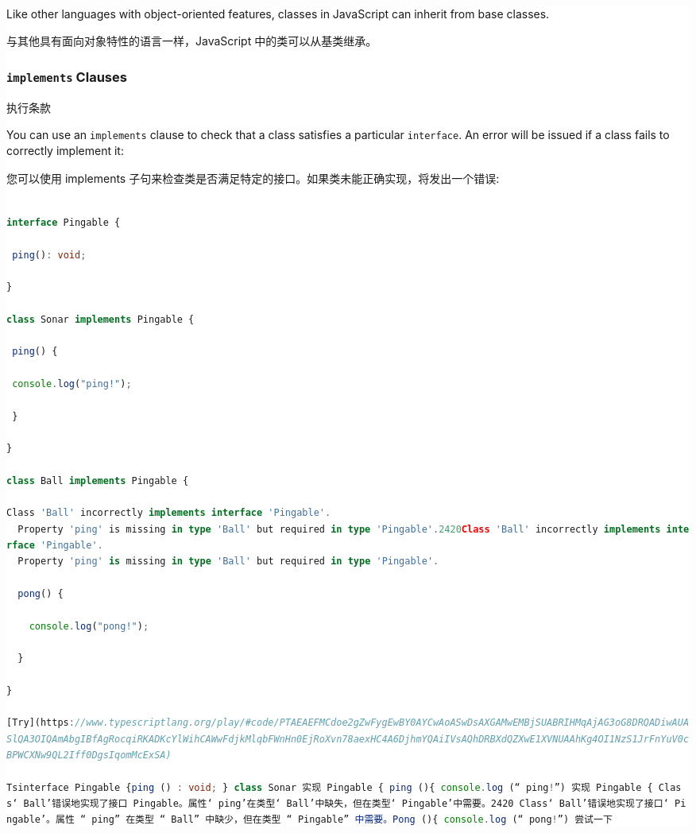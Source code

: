Like other languages with object-oriented features, classes in JavaScript can inherit from base classes.

与其他具有面向对象特性的语言一样，JavaScript 中的类可以从基类继承。

### [](#implements-clauses)`implements` Clauses

执行条款

You can use an `implements` clause to check that a class satisfies a particular `interface`. An error will be issued if a class fails to correctly implement it:

您可以使用 implements 子句来检查类是否满足特定的接口。如果类未能正确实现，将发出一个错误:

```ts

interface Pingable {

 ping(): void;

}

class Sonar implements Pingable {

 ping() {

 console.log("ping!");

 }

}

class Ball implements Pingable {

Class 'Ball' incorrectly implements interface 'Pingable'.
  Property 'ping' is missing in type 'Ball' but required in type 'Pingable'.2420Class 'Ball' incorrectly implements interface 'Pingable'.
  Property 'ping' is missing in type 'Ball' but required in type 'Pingable'.

  pong() {

    console.log("pong!");

  }

}

[Try](https://www.typescriptlang.org/play/#code/PTAEAEFMCdoe2gZwFygEwBY0AYCwAoASwDsAXGAMwEMBjSUABRIHMqAjAG3oG8DRQADiwAUASlQA3OIQAmAbgIBfAgRocqiRKADKcYlWihCAWwFdjkMlqbFWnHn0EjRoXvn78aexHC4A6DjhmYQAiIVsAQhDRBXdQZXwE1XVNUAAhKg4OI1NzS1JrFnYuV0cBPWCXNw9QL2Iff0DgsIqomMcExSA)

Tsinterface Pingable {ping () : void; } class Sonar 实现 Pingable { ping (){ console.log (“ ping!”) 实现 Pingable { Class‘ Ball’错误地实现了接口 Pingable。属性‘ ping’在类型‘ Ball’中缺失，但在类型‘ Pingable’中需要。2420 Class‘ Ball’错误地实现了接口‘ Pingable’。属性 “ ping” 在类型 “ Ball” 中缺少，但在类型 “ Pingable” 中需要。Pong (){ console.log (“ pong!”) 尝试一下


```
